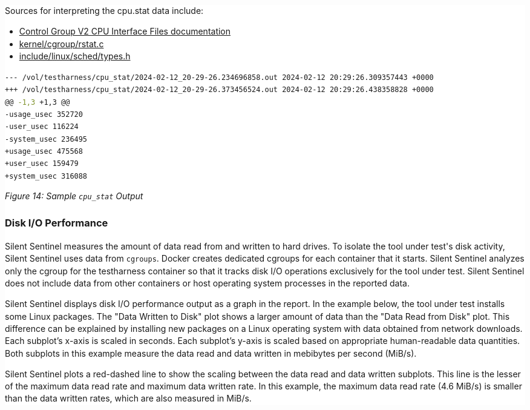 Sources for interpreting the cpu.stat data include:

 * [Control Group V2 CPU Interface Files documentation](https://docs.kernel.org/admin-guide/cgroup-v2.html#cpu-interface-files)
 * [kernel/cgroup/rstat.c](https://git.kernel.org/pub/scm/linux/kernel/git/torvalds/linux.git/tree/kernel/cgroup/rstat.c?h=v6.7#n477)
 * [include/linux/sched/types.h](https://git.kernel.org/pub/scm/linux/kernel/git/torvalds/linux.git/tree/include/linux/sched/types.h?h=v6.7#n9)

```{.bash .numberlines}
--- /vol/testharness/cpu_stat/2024-02-12_20-29-26.234696858.out	2024-02-12 20:29:26.309357443 +0000
+++ /vol/testharness/cpu_stat/2024-02-12_20-29-26.373456524.out	2024-02-12 20:29:26.438358828 +0000
@@ -1,3 +1,3 @@
-usage_usec 352720
-user_usec 116224
-system_usec 236495
+usage_usec 475568
+user_usec 159479
+system_usec 316088
```

*Figure 14: Sample `cpu_stat` Output*

### Disk I/O Performance

Silent Sentinel measures the amount of data read from and written to hard drives. To isolate the tool under test's disk activity, Silent Sentinel uses data from `cgroups`. Docker creates dedicated cgroups for each container that it starts. Silent Sentinel analyzes only the cgroup for the testharness container so that it tracks disk I/O operations exclusively for the tool under test. Silent Sentinel does not include data from other containers or host operating system processes in the reported data.

Silent Sentinel displays disk I/O performance output as a graph in the report. In the example below, the tool under test installs some Linux packages. The "Data Written to Disk" plot shows a larger amount of data than the "Data Read from Disk" plot. This difference can be explained by installing new packages on a Linux operating system with data obtained from network downloads. Each subplot’s x-axis is scaled in seconds. Each subplot’s y-axis is scaled based on appropriate human-readable data quantities. Both subplots in this example measure the data read and data written in mebibytes per second (MiB/s).

Silent Sentinel plots a red-dashed line to show the scaling between the data read and data written subplots. This line is the lesser of the maximum data read rate and maximum data written rate. In this example, the maximum data read rate (4.6 MiB/s) is smaller than the data written rates, which are also measured in MiB/s.
